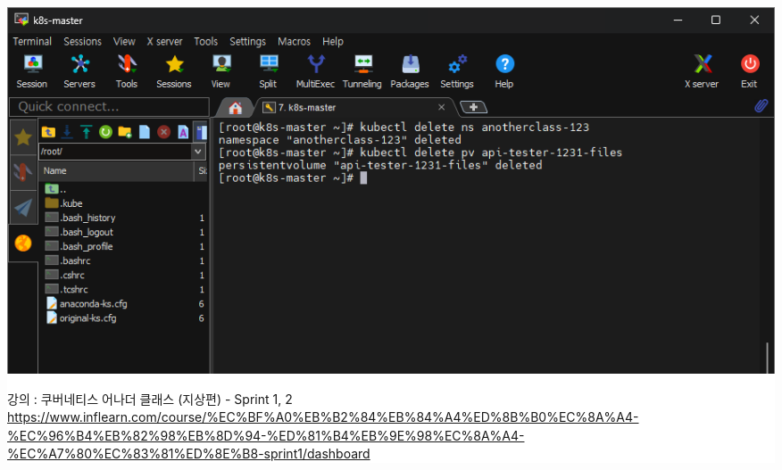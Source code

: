   ![delete](delete_ns_pv.png)


강의 : 쿠버네티스 어나더 클래스 (지상편) - Sprint 1, 2  
https://www.inflearn.com/course/%EC%BF%A0%EB%B2%84%EB%84%A4%ED%8B%B0%EC%8A%A4-%EC%96%B4%EB%82%98%EB%8D%94-%ED%81%B4%EB%9E%98%EC%8A%A4-%EC%A7%80%EC%83%81%ED%8E%B8-sprint1/dashboard